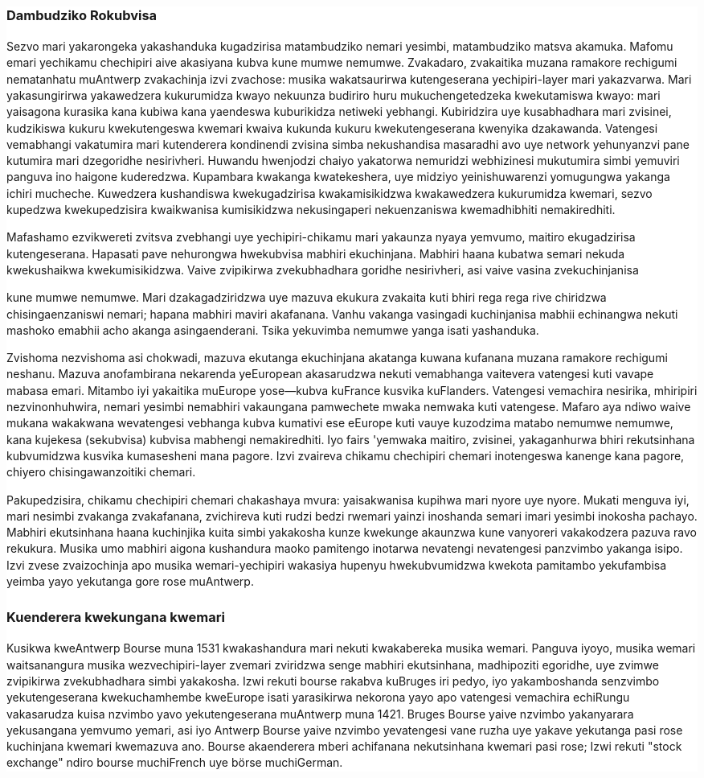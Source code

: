 ### Dambudziko Rokubvisa

Sezvo mari yakarongeka yakashanduka kugadzirisa matambudziko nemari yesimbi, matambudziko matsva akamuka. Mafomu emari yechikamu chechipiri aive akasiyana kubva kune mumwe nemumwe. Zvakadaro, zvakaitika muzana ramakore rechigumi nematanhatu muAntwerp zvakachinja izvi zvachose: musika wakatsaurirwa kutengeserana yechipiri-layer mari yakazvarwa. Mari yakasungirirwa yakawedzera kukurumidza kwayo nekuunza budiriro huru mukuchengetedzeka kwekutamiswa kwayo: mari yaisagona kurasika kana kubiwa kana yaendeswa kuburikidza netiweki yebhangi. Kubiridzira uye kusabhadhara mari zvisinei, kudzikiswa kukuru kwekutengeswa kwemari kwaiva kukunda kukuru kwekutengeserana kwenyika dzakawanda. Vatengesi vemabhangi vakatumira mari kutenderera kondinendi zvisina simba nekushandisa masaradhi avo uye network yehunyanzvi pane kutumira mari dzegoridhe nesirivheri. Huwandu hwenjodzi chaiyo yakatorwa nemuridzi webhizinesi mukutumira simbi yemuviri panguva ino haigone kuderedzwa. Kupambara kwakanga kwatekeshera, uye midziyo yeinishuwarenzi yomugungwa yakanga ichiri mucheche. Kuwedzera kushandiswa kwekugadzirisa kwakamisikidzwa kwakawedzera kukurumidza kwemari, sezvo kupedzwa kwekupedzisira kwaikwanisa kumisikidzwa nekusingaperi nekuenzaniswa kwemadhibhiti nemakiredhiti.

Mafashamo ezvikwereti zvitsva zvebhangi uye yechipiri-chikamu mari yakaunza nyaya yemvumo, maitiro ekugadzirisa kutengeserana. Hapasati pave nehurongwa hwekubvisa mabhiri ekuchinjana. Mabhiri haana kubatwa semari nekuda kwekushaikwa kwekumisikidzwa. Vaive zvipikirwa zvekubhadhara goridhe nesirivheri, asi vaive vasina zvekuchinjanisa

kune mumwe nemumwe. Mari dzakagadziridzwa uye mazuva ekukura zvakaita kuti bhiri rega rega rive chiridzwa chisingaenzaniswi nemari; hapana mabhiri maviri akafanana. Vanhu vakanga vasingadi kuchinjanisa mabhii echinangwa nekuti mashoko emabhii acho akanga asingaenderani. Tsika yekuvimba nemumwe yanga isati yashanduka.

Zvishoma nezvishoma asi chokwadi, mazuva ekutanga ekuchinjana akatanga kuwana kufanana muzana ramakore rechigumi neshanu. Mazuva anofambirana nekarenda yeEuropean akasarudzwa nekuti vemabhanga vaitevera vatengesi kuti vavape mabasa emari. Mitambo iyi yakaitika muEurope yose—kubva kuFrance kusvika kuFlanders. Vatengesi vemachira nesirika, mhiripiri nezvinonhuhwira, nemari yesimbi nemabhiri vakaungana pamwechete mwaka nemwaka kuti vatengese. Mafaro aya ndiwo waive mukana wakakwana wevatengesi vebhanga kubva kumativi ese eEurope kuti vauye kuzodzima matabo nemumwe nemumwe, kana kujekesa (sekubvisa) kubvisa mabhengi nemakiredhiti. Iyo fairs 'yemwaka maitiro, zvisinei, yakaganhurwa bhiri rekutsinhana kubvumidzwa kusvika kumasesheni mana pagore. Izvi zvaireva chikamu chechipiri chemari inotengeswa kanenge kana pagore, chiyero chisingawanzoitiki chemari.

Pakupedzisira, chikamu chechipiri chemari chakashaya mvura: yaisakwanisa kupihwa mari nyore uye nyore. Mukati menguva iyi, mari nesimbi zvakanga zvakafanana, zvichireva kuti rudzi bedzi rwemari yainzi inoshanda semari imari yesimbi inokosha pachayo. Mabhiri ekutsinhana haana kuchinjika kuita simbi yakakosha kunze kwekunge akaunzwa kune vanyoreri vakakodzera pazuva ravo rekukura. Musika umo mabhiri aigona kushandura maoko pamitengo inotarwa nevatengi nevatengesi panzvimbo yakanga isipo. Izvi zvese zvaizochinja apo musika wemari-yechipiri wakasiya hupenyu hwekubvumidzwa kwekota pamitambo yekufambisa yeimba yayo yekutanga gore rose muAntwerp.

### Kuenderera kwekungana kwemari

Kusikwa kweAntwerp Bourse muna 1531 kwakashandura mari nekuti kwakabereka musika wemari. Panguva iyoyo, musika wemari waitsanangura musika wezvechipiri-layer zvemari zviridzwa senge mabhiri ekutsinhana, madhipoziti egoridhe, uye zvimwe zvipikirwa zvekubhadhara simbi yakakosha. Izwi rekuti bourse rakabva kuBruges iri pedyo, iyo yakamboshanda senzvimbo yekutengeserana kwekuchamhembe kweEurope isati yarasikirwa nekorona yayo apo vatengesi vemachira echiRungu vakasarudza kuisa nzvimbo yavo yekutengeserana muAntwerp muna 1421. Bruges Bourse yaive nzvimbo yakanyarara yekusangana yemvumo yemari, asi iyo Antwerp Bourse yaive nzvimbo yevatengesi vane ruzha uye yakave yekutanga pasi rose kuchinjana kwemari kwemazuva ano. Bourse akaenderera mberi achifanana nekutsinhana kwemari pasi rose; Izwi rekuti "stock exchange" ndiro bourse muchiFrench uye börse muchiGerman.
